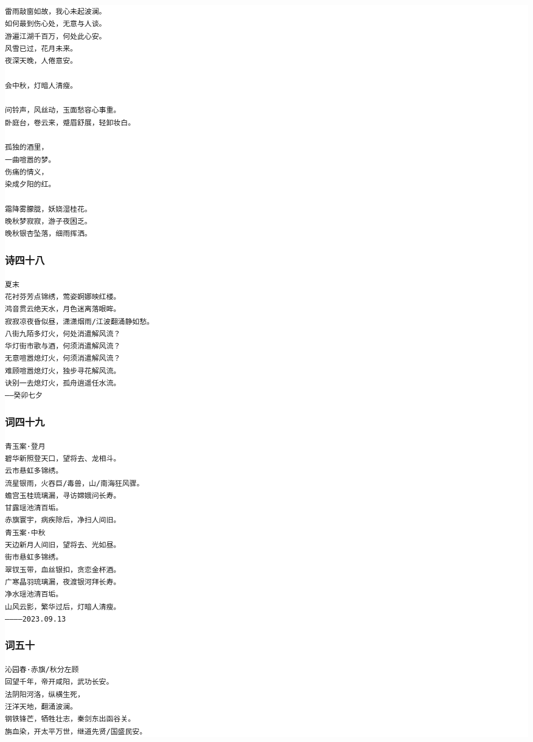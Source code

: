     雷雨敲窗如故，我心未起波澜。
    如何最到伤心处，无意与人谈。
    游遍江湖千百万，何处此心安。
    风雪已过，花月未来。
    夜深天晚，人倦意安。
    
    会中秋，灯暗人清瘦。
    
    问铃声，风丝动，玉面愁容心事重。
    卧庭台，卷云来，蹙眉舒展，轻卸妆白。
    
    孤独的酒里，
    一曲喧嚣的梦。
    伤痛的情义，
    染成夕阳的红。
    
    霜降雾朦胧，妖娆湿桂花。
    晚秋梦寂寂，游子夜困乏。
    晚秋银杏坠落，细雨挥洒。

### 诗四十八
    夏末
    花衬芬芳点锦绣，莺姿婀娜映红楼。
    鸿音贯云绝天水，月色迷离落眼眸。
    寂寂凉夜昏似昼，潇潇烟雨/江波翻涌静如愁。
    八街九陌多灯火，何处消遣解风流？
    华灯街市歌与酒，何须消遣解风流？
    无意喧嚣熄灯火，何须消遣解风流？
    难顾喧嚣熄灯火，独步寻花解风流。
    诀别一去熄灯火，孤舟逍遥任水流。
    ——癸卯七夕

### 词四十九
    青玉案·登月
    碧华新照登天口，望将去、龙相斗。
    云市悬虹多锦绣。
    流星银雨，火吞巨/毒兽，山/南海狂风骤。
    蟾宫玉桂琉璃漏，寻访嫦娥问长寿。
    甘露瑶池清百垢。
    赤旗寰宇，病疾除后，净扫人间旧。
    青玉案·中秋
    天边新月人间旧，望将去、光如昼。
    街市悬虹多锦绣。
    翠钗玉带，血丝银扣，贪恋金杯酒。
    广寒晶羽琉璃漏，夜渡银河拜长寿。
    净水瑶池清百垢。
    山风云影，繁华过后，灯暗人清瘦。
    ————2023.09.13

### 词五十
    沁园春·赤旗/秋分左顾
    回望千年，帝开咸阳，武功长安。
    法阴阳河洛，纵横生死，
    汪洋天地，翻涌波澜。
    钢铁锋芒，牺牲壮志，秦剑东出函谷关。
    旃血染，开太平万世，继道先贤/国盛民安。
    